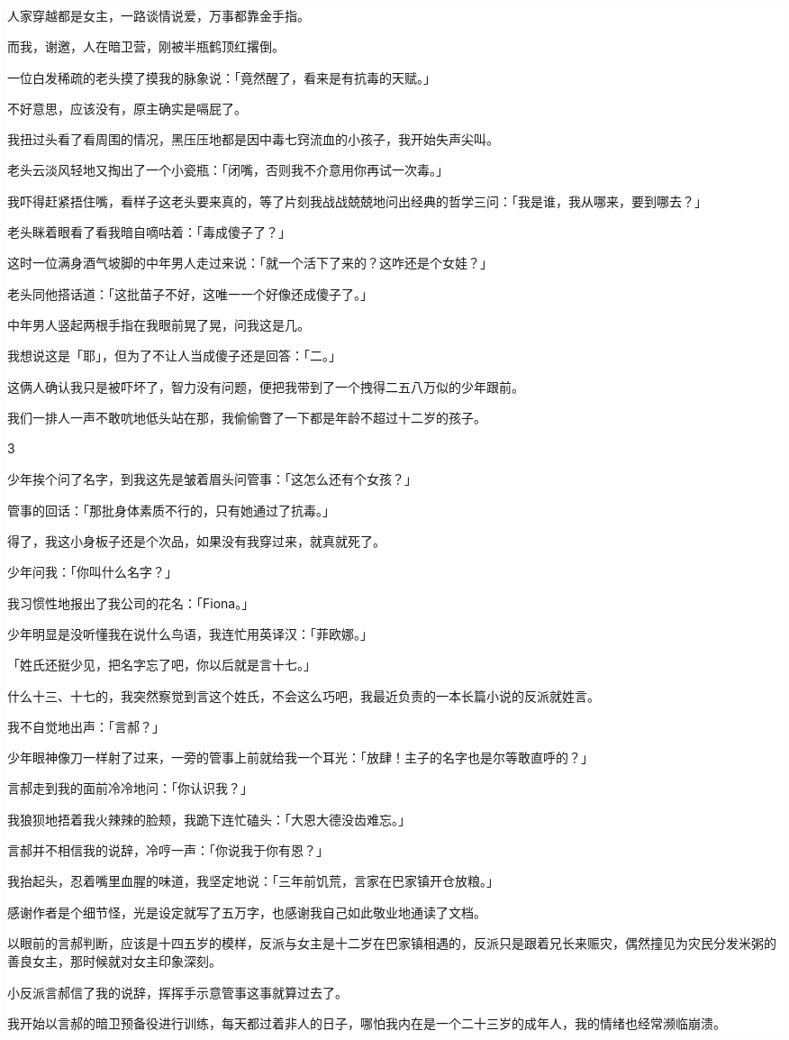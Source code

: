 人家穿越都是女主，一路谈情说爱，万事都靠金手指。

而我，谢邀，人在暗卫营，刚被半瓶鹤顶红撂倒。

一位白发稀疏的老头摸了摸我的脉象说：「竟然醒了，看来是有抗毒的天赋。」

不好意思，应该没有，原主确实是嗝屁了。

我扭过头看了看周围的情况，黑压压地都是因中毒七窍流血的小孩子，我开始失声尖叫。

老头云淡风轻地又掏出了一个小瓷瓶：「闭嘴，否则我不介意用你再试一次毒。」

我吓得赶紧捂住嘴，看样子这老头要来真的，等了片刻我战战兢兢地问出经典的哲学三问：「我是谁，我从哪来，要到哪去？」

老头眯着眼看了看我暗自嘀咕着：「毒成傻子了？」

这时一位满身酒气坡脚的中年男人走过来说：「就一个活下了来的？这咋还是个女娃？」

老头同他搭话道：「这批苗子不好，这唯一一个好像还成傻子了。」

中年男人竖起两根手指在我眼前晃了晃，问我这是几。

我想说这是「耶」，但为了不让人当成傻子还是回答：「二。」

这俩人确认我只是被吓坏了，智力没有问题，便把我带到了一个拽得二五八万似的少年跟前。

我们一排人一声不敢吭地低头站在那，我偷偷瞥了一下都是年龄不超过十二岁的孩子。

3

少年挨个问了名字，到我这先是皱着眉头问管事：「这怎么还有个女孩？」

管事的回话：「那批身体素质不行的，只有她通过了抗毒。」

得了，我这小身板子还是个次品，如果没有我穿过来，就真就死了。

少年问我：「你叫什么名字？」

我习惯性地报出了我公司的花名：「Fiona。」

少年明显是没听懂我在说什么鸟语，我连忙用英译汉：「菲欧娜。」

「姓氏还挺少见，把名字忘了吧，你以后就是言十七。」

什么十三、十七的，我突然察觉到言这个姓氏，不会这么巧吧，我最近负责的一本长篇小说的反派就姓言。

我不自觉地出声：「言郝？」

少年眼神像刀一样射了过来，一旁的管事上前就给我一个耳光：「放肆！主子的名字也是尔等敢直呼的？」

言郝走到我的面前冷冷地问：「你认识我？」

我狼狈地捂着我火辣辣的脸颊，我跪下连忙磕头：「大恩大德没齿难忘。」

言郝并不相信我的说辞，冷哼一声：「你说我于你有恩？」

我抬起头，忍着嘴里血腥的味道，我坚定地说：「三年前饥荒，言家在巴家镇开仓放粮。」

感谢作者是个细节怪，光是设定就写了五万字，也感谢我自己如此敬业地通读了文档。

以眼前的言郝判断，应该是十四五岁的模样，反派与女主是十二岁在巴家镇相遇的，反派只是跟着兄长来赈灾，偶然撞见为灾民分发米粥的善良女主，那时候就对女主印象深刻。

小反派言郝信了我的说辞，挥挥手示意管事这事就算过去了。

我开始以言郝的暗卫预备役进行训练，每天都过着非人的日子，哪怕我内在是一个二十三岁的成年人，我的情绪也经常濒临崩溃。

